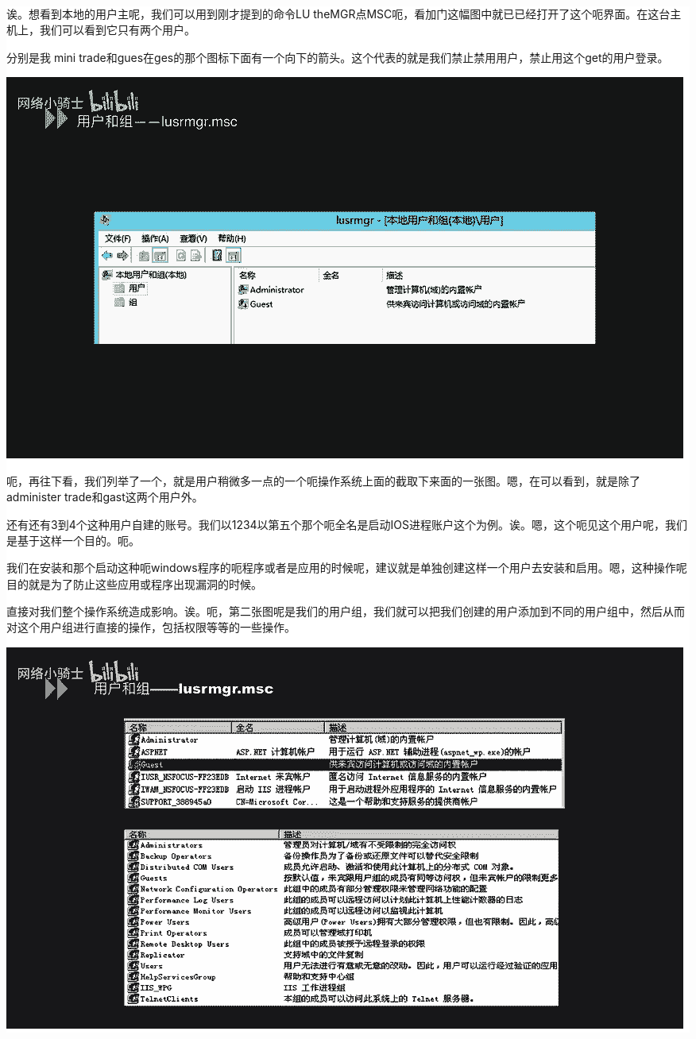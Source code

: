 诶。想看到本地的用户主呢，我们可以用到刚才提到的命令LU theMGR点MSC呃，看加门这幅图中就已已经打开了这个呃界面。在这台主机上，我们可以看到它只有两个用户。

分别是我 mini trade和gues在ges的那个图标下面有一个向下的箭头。这个代表的就是我们禁止禁用用户，禁止用这个get的用户登录。



![](img/50fae1849649bad6f3f6e2717adefcb7_9.png)

呃，再往下看，我们列举了一个，就是用户稍微多一点的一个呃操作系统上面的截取下来面的一张图。嗯，在可以看到，就是除了administer trade和gast这两个用户外。

还有还有3到4个这种用户自建的账号。我们以1234以第五个那个呃全名是启动IOS进程账户这个为例。诶。嗯，这个呃见这个用户呢，我们是基于这样一个目的。呃。

我们在安装和那个启动这种呃windows程序的呃程序或者是应用的时候呢，建议就是单独创建这样一个用户去安装和启用。嗯，这种操作呢目的就是为了防止这些应用或程序出现漏洞的时候。

直接对我们整个操作系统造成影响。诶。呃，第二张图呢是我们的用户组，我们就可以把我们创建的用户添加到不同的用户组中，然后从而对这个用户组进行直接的操作，包括权限等等的一些操作。



![](img/50fae1849649bad6f3f6e2717adefcb7_11.png)
